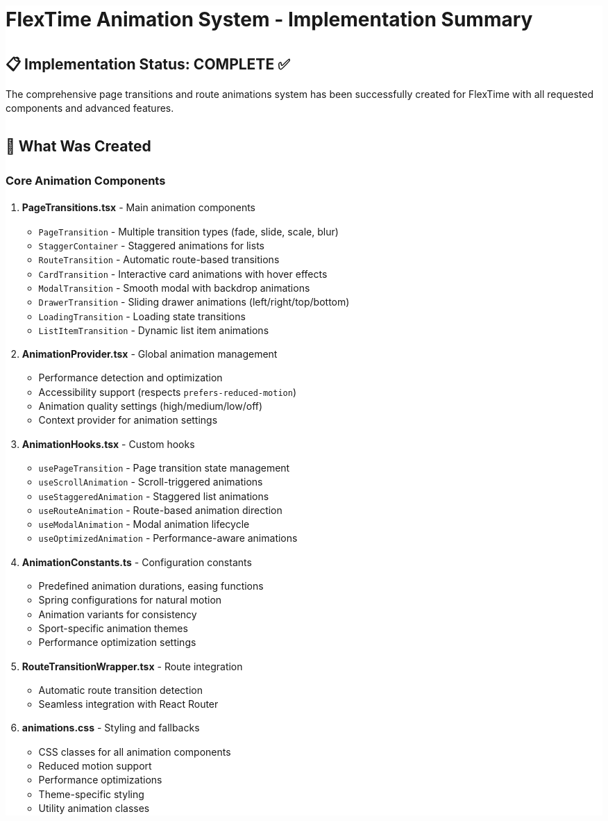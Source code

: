 # FlexTime Animation System - Implementation Summary

## 📋 Implementation Status: COMPLETE ✅

The comprehensive page transitions and route animations system has been successfully created for FlexTime with all requested components and advanced features.

## 🚀 What Was Created

### Core Animation Components

1. **PageTransitions.tsx** - Main animation components
   - `PageTransition` - Multiple transition types (fade, slide, scale, blur)
   - `StaggerContainer` - Staggered animations for lists 
   - `RouteTransition` - Automatic route-based transitions
   - `CardTransition` - Interactive card animations with hover effects
   - `ModalTransition` - Smooth modal with backdrop animations
   - `DrawerTransition` - Sliding drawer animations (left/right/top/bottom)
   - `LoadingTransition` - Loading state transitions
   - `ListItemTransition` - Dynamic list item animations

2. **AnimationProvider.tsx** - Global animation management
   - Performance detection and optimization
   - Accessibility support (respects `prefers-reduced-motion`)
   - Animation quality settings (high/medium/low/off)
   - Context provider for animation settings

3. **AnimationHooks.tsx** - Custom hooks
   - `usePageTransition` - Page transition state management
   - `useScrollAnimation` - Scroll-triggered animations
   - `useStaggeredAnimation` - Staggered list animations
   - `useRouteAnimation` - Route-based animation direction
   - `useModalAnimation` - Modal animation lifecycle
   - `useOptimizedAnimation` - Performance-aware animations

4. **AnimationConstants.ts** - Configuration constants
   - Predefined animation durations, easing functions
   - Spring configurations for natural motion
   - Animation variants for consistency
   - Sport-specific animation themes
   - Performance optimization settings

5. **RouteTransitionWrapper.tsx** - Route integration
   - Automatic route transition detection
   - Seamless integration with React Router

6. **animations.css** - Styling and fallbacks
   - CSS classes for all animation components
   - Reduced motion support
   - Performance optimizations
   - Theme-specific styling
   - Utility animation classes
